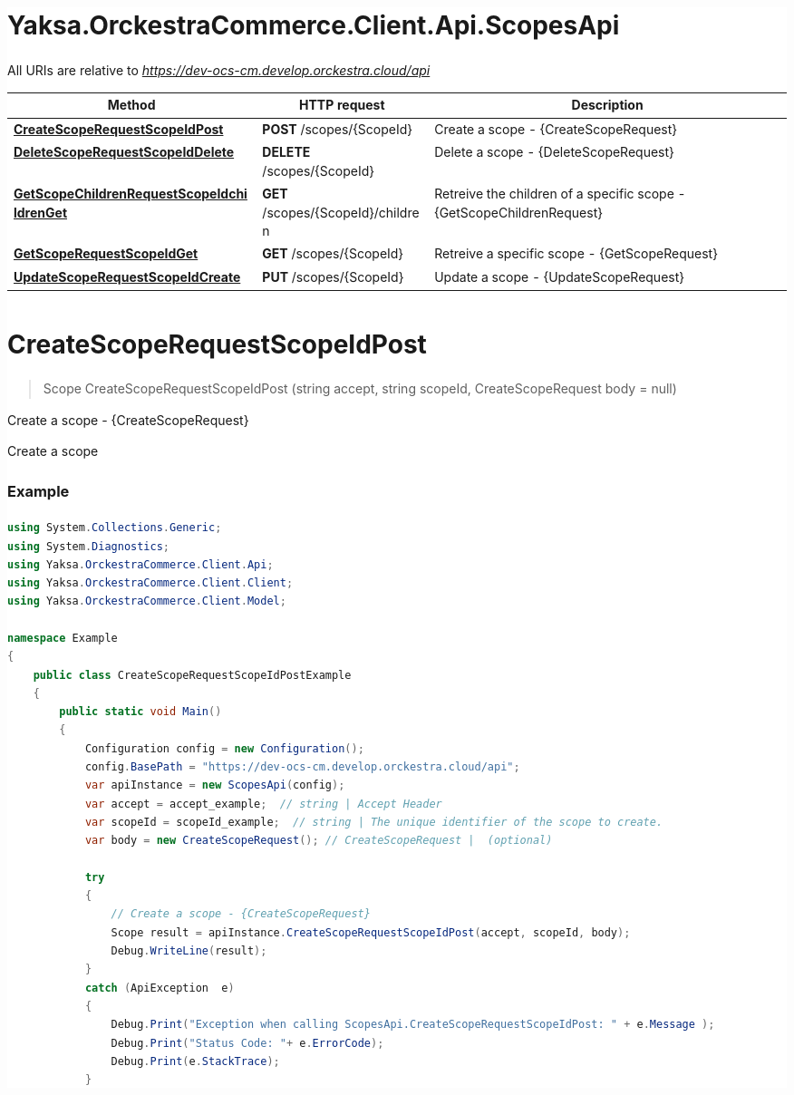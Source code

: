 # Yaksa.OrckestraCommerce.Client.Api.ScopesApi

All URIs are relative to *https://dev-ocs-cm.develop.orckestra.cloud/api*

Method | HTTP request | Description
------------- | ------------- | -------------
[**CreateScopeRequestScopeIdPost**](ScopesApi.md#createscoperequestscopeidpost) | **POST** /scopes/{ScopeId} | Create a scope - {CreateScopeRequest}
[**DeleteScopeRequestScopeIdDelete**](ScopesApi.md#deletescoperequestscopeiddelete) | **DELETE** /scopes/{ScopeId} | Delete a scope - {DeleteScopeRequest}
[**GetScopeChildrenRequestScopeIdchildrenGet**](ScopesApi.md#getscopechildrenrequestscopeidchildrenget) | **GET** /scopes/{ScopeId}/children | Retreive the children of a specific scope - {GetScopeChildrenRequest}
[**GetScopeRequestScopeIdGet**](ScopesApi.md#getscoperequestscopeidget) | **GET** /scopes/{ScopeId} | Retreive a specific scope - {GetScopeRequest}
[**UpdateScopeRequestScopeIdCreate**](ScopesApi.md#updatescoperequestscopeidcreate) | **PUT** /scopes/{ScopeId} | Update a scope - {UpdateScopeRequest}


<a name="createscoperequestscopeidpost"></a>
# **CreateScopeRequestScopeIdPost**
> Scope CreateScopeRequestScopeIdPost (string accept, string scopeId, CreateScopeRequest body = null)

Create a scope - {CreateScopeRequest}

Create a scope

### Example
```csharp
using System.Collections.Generic;
using System.Diagnostics;
using Yaksa.OrckestraCommerce.Client.Api;
using Yaksa.OrckestraCommerce.Client.Client;
using Yaksa.OrckestraCommerce.Client.Model;

namespace Example
{
    public class CreateScopeRequestScopeIdPostExample
    {
        public static void Main()
        {
            Configuration config = new Configuration();
            config.BasePath = "https://dev-ocs-cm.develop.orckestra.cloud/api";
            var apiInstance = new ScopesApi(config);
            var accept = accept_example;  // string | Accept Header
            var scopeId = scopeId_example;  // string | The unique identifier of the scope to create.
            var body = new CreateScopeRequest(); // CreateScopeRequest |  (optional) 

            try
            {
                // Create a scope - {CreateScopeRequest}
                Scope result = apiInstance.CreateScopeRequestScopeIdPost(accept, scopeId, body);
                Debug.WriteLine(result);
            }
            catch (ApiException  e)
            {
                Debug.Print("Exception when calling ScopesApi.CreateScopeRequestScopeIdPost: " + e.Message );
                Debug.Print("Status Code: "+ e.ErrorCode);
                Debug.Print(e.StackTrace);
            }
```